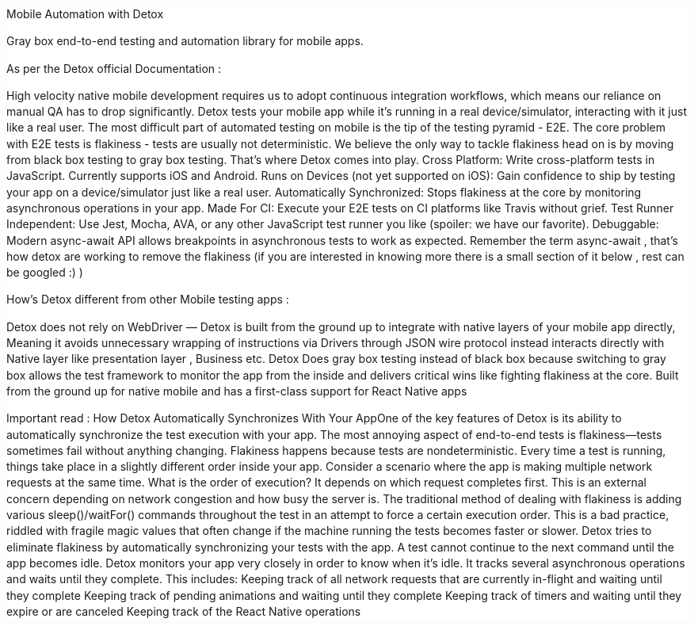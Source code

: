 Mobile Automation with Detox 

Gray box end-to-end testing and automation library for mobile apps.

As per the Detox official Documentation :

High velocity native mobile development requires us to adopt continuous integration workflows, which means our reliance on manual QA has to drop significantly. Detox tests your mobile app while it’s running in a real device/simulator, interacting with it just like a real user.
The most difficult part of automated testing on mobile is the tip of the testing pyramid - E2E. The core problem with E2E tests is flakiness - tests are usually not deterministic. We believe the only way to tackle flakiness head on is by moving from black box testing to gray box testing. That’s where Detox comes into play.
Cross Platform: Write cross-platform tests in JavaScript. Currently supports iOS and Android.
Runs on Devices (not yet supported on iOS): Gain confidence to ship by testing your app on a device/simulator just like a real user.
Automatically Synchronized: Stops flakiness at the core by monitoring asynchronous operations in your app.
Made For CI: Execute your E2E tests on CI platforms like Travis without grief.
Test Runner Independent: Use Jest, Mocha, AVA, or any other JavaScript test runner you like (spoiler: we have our favorite).
Debuggable: Modern async-await API allows breakpoints in asynchronous tests to work as expected.
Remember the term  async-await , that’s how detox are working to remove the flakiness (if you are interested in knowing more there is a small section of it below , rest can be googled :) )

 

How’s Detox different from other Mobile testing apps :

Detox does not rely on WebDriver — Detox is built from the ground up to integrate with native layers of your mobile app directly, Meaning it avoids unnecessary wrapping of instructions via Drivers through JSON wire protocol instead interacts directly with Native layer like presentation layer , Business etc.
Detox Does gray box testing instead of black box because switching to gray box allows the test framework to monitor the app from the inside and delivers critical wins like fighting flakiness at the core.
Built from the ground up for native mobile and has a first-class support for React Native apps

Important read : How Detox Automatically Synchronizes With Your App​
One of the key features of Detox is its ability to automatically synchronize the test execution with your app. The most annoying aspect of end-to-end tests is flakiness—tests sometimes fail without anything changing. Flakiness happens because tests are nondeterministic. Every time a test is running, things take place in a slightly different order inside your app.
Consider a scenario where the app is making multiple network requests at the same time. What is the order of execution? It depends on which request completes first. This is an external concern depending on network congestion and how busy the server is.
The traditional method of dealing with flakiness is adding various sleep()/waitFor() commands throughout the test in an attempt to force a certain execution order. This is a bad practice, riddled with fragile magic values that often change if the machine running the tests becomes faster or slower.
Detox tries to eliminate flakiness by automatically synchronizing your tests with the app. A test cannot continue to the next command until the app becomes idle. Detox monitors your app very closely in order to know when it’s idle. It tracks several asynchronous operations and waits until they complete. This includes:
Keeping track of all network requests that are currently in-flight and waiting until they complete
Keeping track of pending animations and waiting until they complete
Keeping track of timers and waiting until they expire or are canceled
Keeping track of the React Native operations
